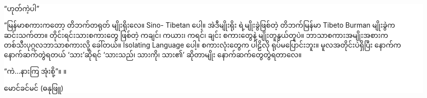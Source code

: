 “ဟုတ်ကဲ့ပါ”

“မြန်မာစကားကတော့ တိဘက်တရုတ် မျိုးရိုးလေ။ Sino- Tibetan ပေါ့။ အဲဒီမျိုးရိုး ရဲ့မျိုးခွဲဖြစ်တဲ့ တိဘက်မြန်မာ Tibeto Burman မျိုးခွဲက ဆင်းသက်တာ။ တိုင်းရင်းသားစကားတွေ ဖြစ်တဲ့ ကချင်၊ ကယား၊ ကရင်၊ ချင်း စကားတွေနဲ့ မျိုးတူနွယ်တူပဲ။ ဘာသာစကားအမျိုးအစားက တစ်သီးပုဂ္ဂလဘာသာစကားလို့ ခေါ်တယ်။ Isolating Language ပေါ့။ စကားလုံးတွေက ပါဠိလို ရုပ်မပြောင်းဘူး။ မူလအတိုင်းပဲရှိပြီး နောက်ကနောက်ဆက်တွဲရတယ် ‘သား’ဆိုရင် ‘သားသည်၊ သားကို၊ သား၏’ ဆိုတာမျိုး နောက်ဆက်တွေတွဲရတာလေ။

“ကဲ...နားကြ အုံးစို့”။ ။

မောင်ခင်မင် (ဓနုဖြူ)